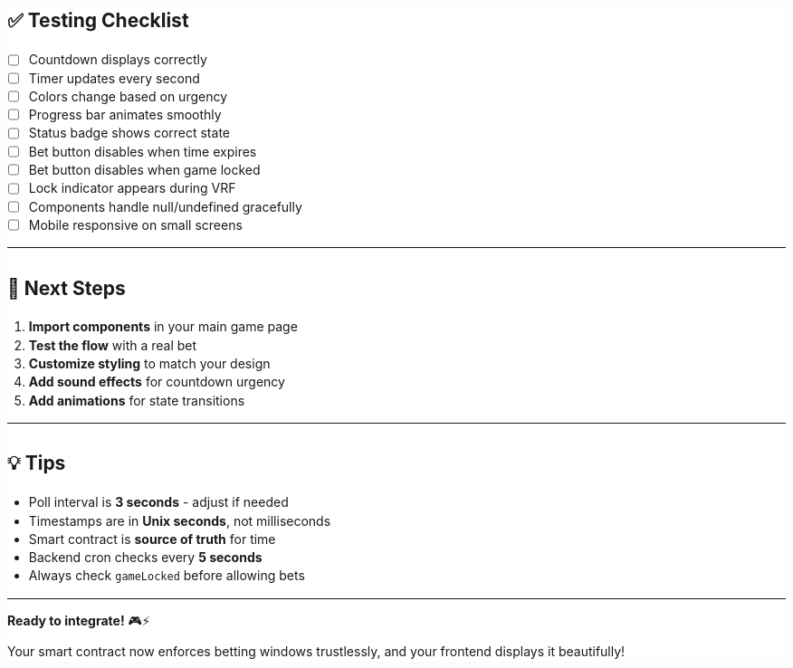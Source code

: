 
## ✅ Testing Checklist

- [ ] Countdown displays correctly
- [ ] Timer updates every second
- [ ] Colors change based on urgency
- [ ] Progress bar animates smoothly
- [ ] Status badge shows correct state
- [ ] Bet button disables when time expires
- [ ] Bet button disables when game locked
- [ ] Lock indicator appears during VRF
- [ ] Components handle null/undefined gracefully
- [ ] Mobile responsive on small screens

---

## 🚀 Next Steps

1. **Import components** in your main game page
2. **Test the flow** with a real bet
3. **Customize styling** to match your design
4. **Add sound effects** for countdown urgency
5. **Add animations** for state transitions

---

## 💡 Tips

- Poll interval is **3 seconds** - adjust if needed
- Timestamps are in **Unix seconds**, not milliseconds
- Smart contract is **source of truth** for time
- Backend cron checks every **5 seconds**
- Always check `gameLocked` before allowing bets

---

**Ready to integrate!** 🎮⚡

Your smart contract now enforces betting windows trustlessly, and your frontend displays it beautifully!
